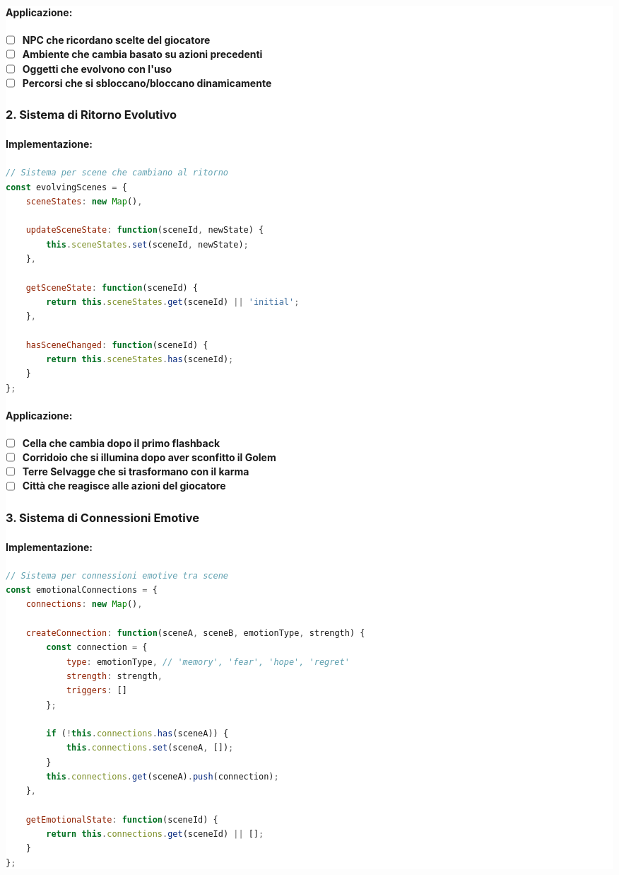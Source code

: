 #### **Applicazione:**
- [ ] **NPC che ricordano scelte del giocatore**
- [ ] **Ambiente che cambia basato su azioni precedenti**
- [ ] **Oggetti che evolvono con l'uso**
- [ ] **Percorsi che si sbloccano/bloccano dinamicamente**

### **2. Sistema di Ritorno Evolutivo**

#### **Implementazione:**
```javascript
// Sistema per scene che cambiano al ritorno
const evolvingScenes = {
    sceneStates: new Map(),
    
    updateSceneState: function(sceneId, newState) {
        this.sceneStates.set(sceneId, newState);
    },
    
    getSceneState: function(sceneId) {
        return this.sceneStates.get(sceneId) || 'initial';
    },
    
    hasSceneChanged: function(sceneId) {
        return this.sceneStates.has(sceneId);
    }
};
```

#### **Applicazione:**
- [ ] **Cella che cambia dopo il primo flashback**
- [ ] **Corridoio che si illumina dopo aver sconfitto il Golem**
- [ ] **Terre Selvagge che si trasformano con il karma**
- [ ] **Città che reagisce alle azioni del giocatore**

### **3. Sistema di Connessioni Emotive**

#### **Implementazione:**
```javascript
// Sistema per connessioni emotive tra scene
const emotionalConnections = {
    connections: new Map(),
    
    createConnection: function(sceneA, sceneB, emotionType, strength) {
        const connection = {
            type: emotionType, // 'memory', 'fear', 'hope', 'regret'
            strength: strength,
            triggers: []
        };
        
        if (!this.connections.has(sceneA)) {
            this.connections.set(sceneA, []);
        }
        this.connections.get(sceneA).push(connection);
    },
    
    getEmotionalState: function(sceneId) {
        return this.connections.get(sceneId) || [];
    }
};
```
